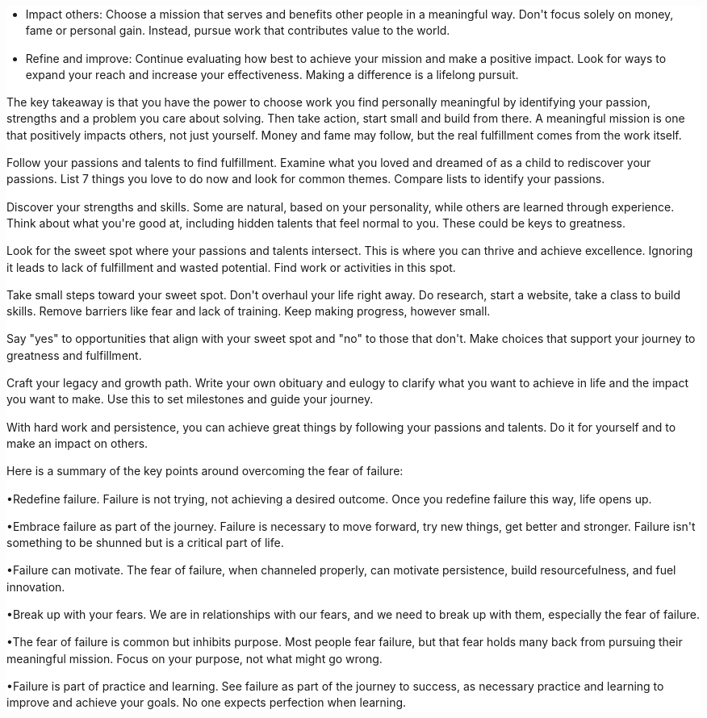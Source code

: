 - Impact others: Choose a mission that serves and benefits other people in a meaningful way. Don't focus solely on money, fame or personal gain. Instead, pursue work that contributes value to the world.

- Refine and improve: Continue evaluating how best to achieve your mission and make a positive impact. Look for ways to expand your reach and increase your effectiveness. Making a difference is a lifelong pursuit.

The key takeaway is that you have the power to choose work you find personally meaningful by identifying your passion, strengths and a problem you care about solving. Then take action, start small and build from there. A meaningful mission is one that positively impacts others, not just yourself. Money and fame may follow, but the real fulfillment comes from the work itself.

 

Follow your passions and talents to find fulfillment. Examine what you loved and dreamed of as a child to rediscover your passions. List 7 things you love to do now and look for common themes. Compare lists to identify your passions.

Discover your strengths and skills. Some are natural, based on your personality, while others are learned through experience. Think about what you're good at, including hidden talents that feel normal to you. These could be keys to greatness. 

Look for the sweet spot where your passions and talents intersect. This is where you can thrive and achieve excellence. Ignoring it leads to lack of fulfillment and wasted potential. Find work or activities in this spot.

Take small steps toward your sweet spot. Don't overhaul your life right away. Do research, start a website, take a class to build skills. Remove barriers like fear and lack of training. Keep making progress, however small.

Say "yes" to opportunities that align with your sweet spot and "no" to those that don't.  Make choices that support your journey to greatness and fulfillment.

Craft your legacy and growth path. Write your own obituary and eulogy to clarify what you want to achieve in life and the impact you want to make. Use this to set milestones and guide your journey.

With hard work and persistence, you can achieve great things by following your passions and talents. Do it for yourself and to make an impact on others.

 Here is a summary of the key points around overcoming the fear of failure:

•Redefine failure. Failure is not trying, not achieving a desired outcome. Once you redefine failure this way, life opens up.  

•Embrace failure as part of the journey. Failure is necessary to move forward, try new things, get better and stronger. Failure isn't something to be shunned but is a critical part of life.

•Failure can motivate. The fear of failure, when channeled properly, can motivate persistence, build resourcefulness, and fuel innovation.

•Break up with your fears. We are in relationships with our fears, and we need to break up with them, especially the fear of failure. 

•The fear of failure is common but inhibits purpose. Most people fear failure, but that fear holds many back from pursuing their meaningful mission. Focus on your purpose, not what might go wrong.

•Failure is part of practice and learning. See failure as part of the journey to success, as necessary practice and learning to improve and achieve your goals. No one expects perfection when learning.
